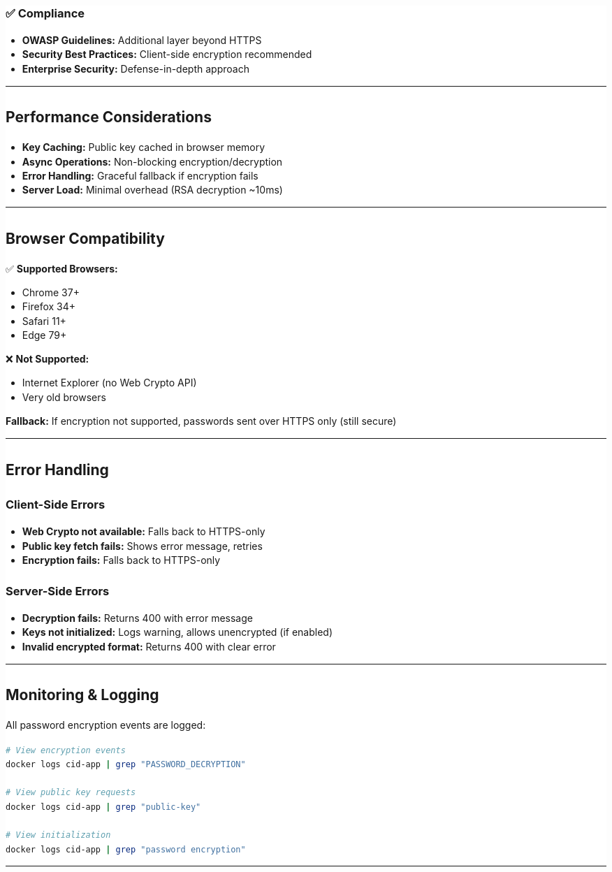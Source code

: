 ### ✅ Compliance
- **OWASP Guidelines:** Additional layer beyond HTTPS
- **Security Best Practices:** Client-side encryption recommended
- **Enterprise Security:** Defense-in-depth approach

---

## Performance Considerations

- **Key Caching:** Public key cached in browser memory
- **Async Operations:** Non-blocking encryption/decryption
- **Error Handling:** Graceful fallback if encryption fails
- **Server Load:** Minimal overhead (RSA decryption ~10ms)

---

## Browser Compatibility

✅ **Supported Browsers:**
- Chrome 37+
- Firefox 34+
- Safari 11+
- Edge 79+

❌ **Not Supported:**
- Internet Explorer (no Web Crypto API)
- Very old browsers

**Fallback:** If encryption not supported, passwords sent over HTTPS only (still secure)

---

## Error Handling

### Client-Side Errors
- **Web Crypto not available:** Falls back to HTTPS-only
- **Public key fetch fails:** Shows error message, retries
- **Encryption fails:** Falls back to HTTPS-only

### Server-Side Errors
- **Decryption fails:** Returns 400 with error message
- **Keys not initialized:** Logs warning, allows unencrypted (if enabled)
- **Invalid encrypted format:** Returns 400 with clear error

---

## Monitoring & Logging

All password encryption events are logged:

```bash
# View encryption events
docker logs cid-app | grep "PASSWORD_DECRYPTION"

# View public key requests
docker logs cid-app | grep "public-key"

# View initialization
docker logs cid-app | grep "password encryption"
```

---